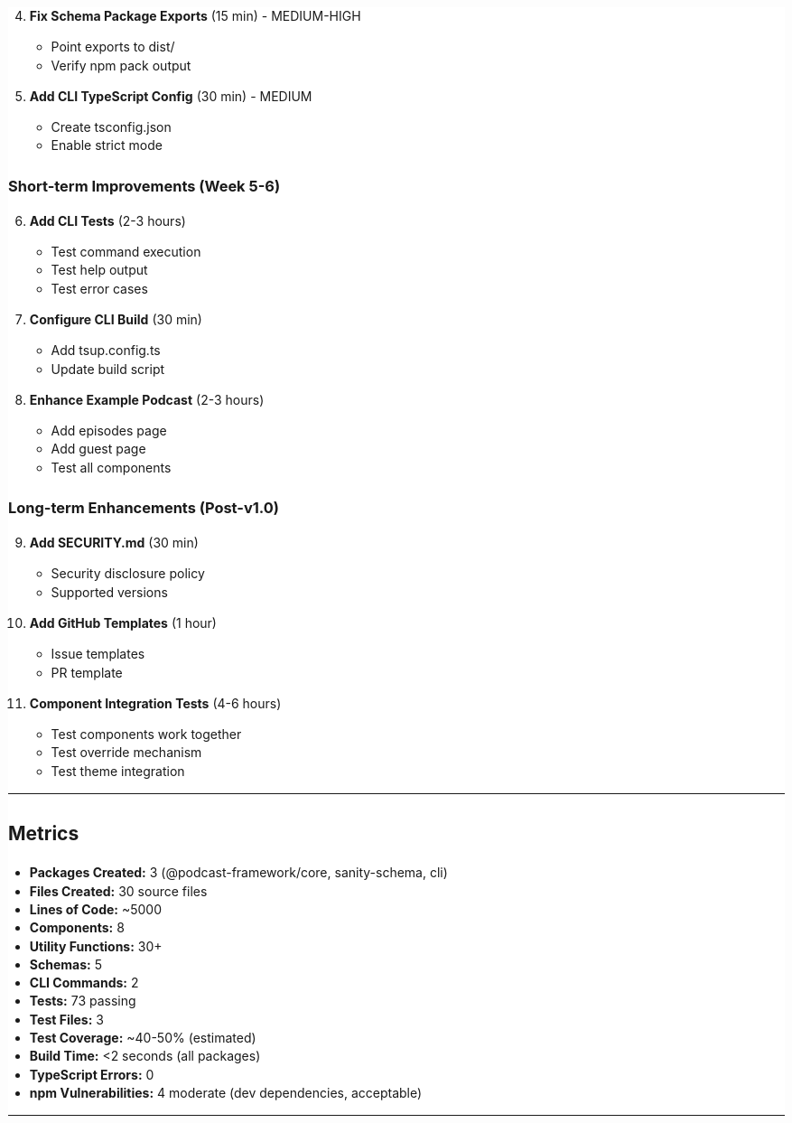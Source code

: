 4. **Fix Schema Package Exports** (15 min) - MEDIUM-HIGH
   - Point exports to dist/
   - Verify npm pack output

5. **Add CLI TypeScript Config** (30 min) - MEDIUM
   - Create tsconfig.json
   - Enable strict mode

### Short-term Improvements (Week 5-6)

6. **Add CLI Tests** (2-3 hours)
   - Test command execution
   - Test help output
   - Test error cases

7. **Configure CLI Build** (30 min)
   - Add tsup.config.ts
   - Update build script

8. **Enhance Example Podcast** (2-3 hours)
   - Add episodes page
   - Add guest page
   - Test all components

### Long-term Enhancements (Post-v1.0)

9. **Add SECURITY.md** (30 min)
   - Security disclosure policy
   - Supported versions

10. **Add GitHub Templates** (1 hour)
    - Issue templates
    - PR template

11. **Component Integration Tests** (4-6 hours)
    - Test components work together
    - Test override mechanism
    - Test theme integration

---

## Metrics

- **Packages Created:** 3 (@podcast-framework/core, sanity-schema, cli)
- **Files Created:** 30 source files
- **Lines of Code:** ~5000
- **Components:** 8
- **Utility Functions:** 30+
- **Schemas:** 5
- **CLI Commands:** 2
- **Tests:** 73 passing
- **Test Files:** 3
- **Test Coverage:** ~40-50% (estimated)
- **Build Time:** <2 seconds (all packages)
- **TypeScript Errors:** 0
- **npm Vulnerabilities:** 4 moderate (dev dependencies, acceptable)

---